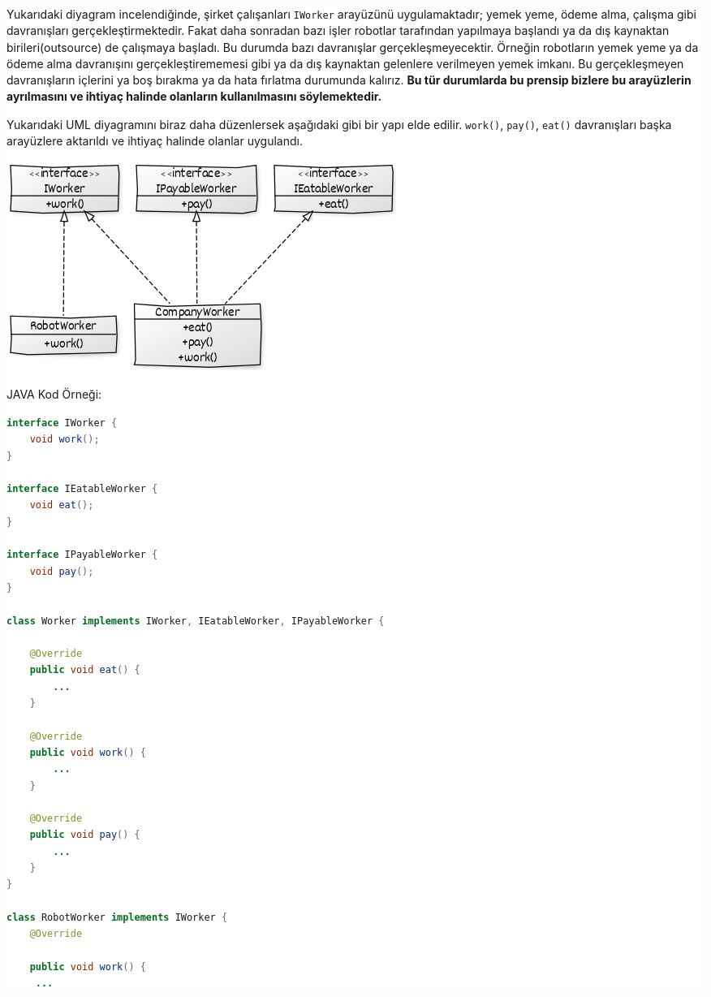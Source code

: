 Yukarıdaki diyagram incelendiğinde, şirket çalışanları `IWorker` arayüzünü uygulamaktadır; yemek yeme, ödeme alma, çalışma gibi davranışları gerçekleştirmektedir. Fakat daha sonradan bazı işler robotlar tarafından yapılmaya başlandı ya da dış kaynaktan birileri(outsource) de çalışmaya başladı. Bu durumda bazı davranışlar gerçekleşmeyecektir. Örneğin robotların yemek yeme ya da ödeme alma davranışını gerçekleştirememesi gibi ya da dış kaynaktan gelenlere verilmeyen yemek imkanı. Bu gerçekleşmeyen davranışların içlerini ya boş bırakma ya da hata fırlatma durumunda kalırız. **Bu tür durumlarda bu prensip bizlere bu arayüzlerin ayrılmasını ve ihtiyaç halinde olanların kullanılmasını söylemektedir.**

Yukarıdaki UML diyagramını biraz daha düzenlersek aşağıdaki gibi bir yapı elde edilir. `work()`, `pay()`, `eat()` davranışları başka arayüzlere aktarıldı ve ihtiyaç halinde olanlar uygulandı.

![interface-segre-2](./images/interface-segre-2.png)

JAVA Kod Örneği:

```java
interface IWorker {
    void work();
}

interface IEatableWorker {
    void eat();
}

interface IPayableWorker {
    void pay();
}

class Worker implements IWorker, IEatableWorker, IPayableWorker {

    @Override
    public void eat() {
        ...
    }

    @Override
    public void work() {
        ...
    }

    @Override
    public void pay() {
        ...
    }
}

class RobotWorker implements IWorker {
    @Override

    public void work() {
     ...
```